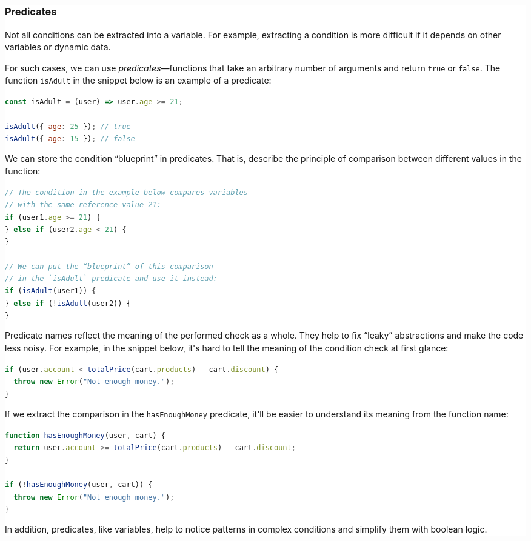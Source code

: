 ### Predicates

Not all conditions can be extracted into a variable. For example, extracting a condition is more difficult if it depends on other variables or dynamic data.

For such cases, we can use _predicates_—functions that take an arbitrary number of arguments and return `true` or `false`. The function `isAdult` in the snippet below is an example of a predicate:

```js
const isAdult = (user) => user.age >= 21;

isAdult({ age: 25 }); // true
isAdult({ age: 15 }); // false
```

We can store the condition “blueprint” in predicates. That is, describe the principle of comparison between different values in the function:

```js
// The condition in the example below compares variables
// with the same reference value—21:
if (user1.age >= 21) {
} else if (user2.age < 21) {
}

// We can put the “blueprint” of this comparison
// in the `isAdult` predicate and use it instead:
if (isAdult(user1)) {
} else if (!isAdult(user2)) {
}
```

Predicate names reflect the meaning of the performed check as a whole. They help to fix “leaky” abstractions and make the code less noisy. For example, in the snippet below, it's hard to tell the meaning of the condition check at first glance:

```js
if (user.account < totalPrice(cart.products) - cart.discount) {
  throw new Error("Not enough money.");
}
```

If we extract the comparison in the `hasEnoughMoney` predicate, it'll be easier to understand its meaning from the function name:

```js
function hasEnoughMoney(user, cart) {
  return user.account >= totalPrice(cart.products) - cart.discount;
}

if (!hasEnoughMoney(user, cart)) {
  throw new Error("Not enough money.");
}
```

In addition, predicates, like variables, help to notice patterns in complex conditions and simplify them with boolean logic.
